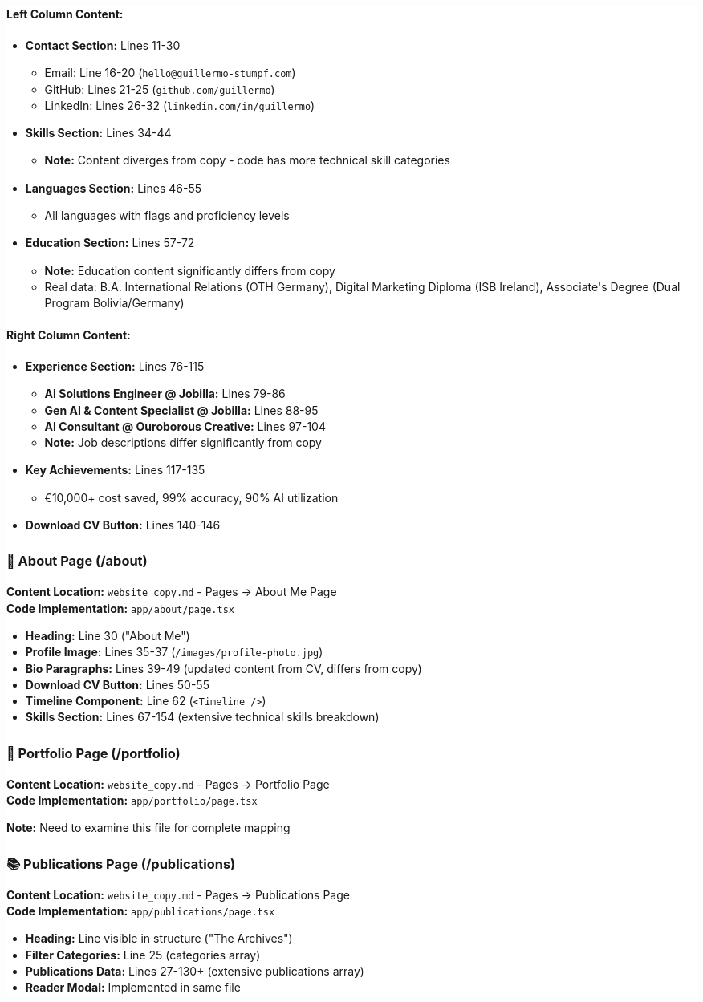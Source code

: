 #### Left Column Content:
- **Contact Section:** Lines 11-30
  - Email: Line 16-20 (`hello@guillermo-stumpf.com`)
  - GitHub: Lines 21-25 (`github.com/guillermo`)
  - LinkedIn: Lines 26-32 (`linkedin.com/in/guillermo`)

- **Skills Section:** Lines 34-44
  - **Note:** Content diverges from copy - code has more technical skill categories

- **Languages Section:** Lines 46-55
  - All languages with flags and proficiency levels

- **Education Section:** Lines 57-72
  - **Note:** Education content significantly differs from copy
  - Real data: B.A. International Relations (OTH Germany), Digital Marketing Diploma (ISB Ireland), Associate's Degree (Dual Program Bolivia/Germany)

#### Right Column Content:
- **Experience Section:** Lines 76-115
  - **AI Solutions Engineer @ Jobilla:** Lines 79-86
  - **Gen AI & Content Specialist @ Jobilla:** Lines 88-95  
  - **AI Consultant @ Ouroborous Creative:** Lines 97-104
  - **Note:** Job descriptions differ significantly from copy

- **Key Achievements:** Lines 117-135
  - €10,000+ cost saved, 99% accuracy, 90% AI utilization

- **Download CV Button:** Lines 140-146

### 📖 About Page (/about)
**Content Location:** `website_copy.md` - Pages → About Me Page  
**Code Implementation:** `app/about/page.tsx`

- **Heading:** Line 30 ("About Me")
- **Profile Image:** Lines 35-37 (`/images/profile-photo.jpg`)
- **Bio Paragraphs:** Lines 39-49 (updated content from CV, differs from copy)
- **Download CV Button:** Lines 50-55
- **Timeline Component:** Line 62 (`<Timeline />`)
- **Skills Section:** Lines 67-154 (extensive technical skills breakdown)

### 🎯 Portfolio Page (/portfolio)
**Content Location:** `website_copy.md` - Pages → Portfolio Page  
**Code Implementation:** `app/portfolio/page.tsx`

**Note:** Need to examine this file for complete mapping

### 📚 Publications Page (/publications)
**Content Location:** `website_copy.md` - Pages → Publications Page  
**Code Implementation:** `app/publications/page.tsx`

- **Heading:** Line visible in structure ("The Archives")
- **Filter Categories:** Line 25 (categories array)
- **Publications Data:** Lines 27-130+ (extensive publications array)
- **Reader Modal:** Implemented in same file
